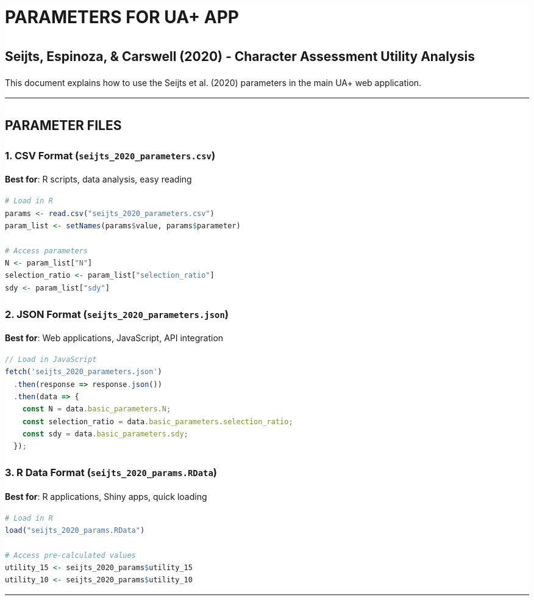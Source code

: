 # PARAMETERS FOR UA+ APP
## Seijts, Espinoza, & Carswell (2020) - Character Assessment Utility Analysis

This document explains how to use the Seijts et al. (2020) parameters in the main UA+ web application.

---

## PARAMETER FILES

### 1. CSV Format (`seijts_2020_parameters.csv`)
**Best for**: R scripts, data analysis, easy reading

```r
# Load in R
params <- read.csv("seijts_2020_parameters.csv")
param_list <- setNames(params$value, params$parameter)

# Access parameters
N <- param_list["N"]
selection_ratio <- param_list["selection_ratio"]
sdy <- param_list["sdy"]
```

### 2. JSON Format (`seijts_2020_parameters.json`)
**Best for**: Web applications, JavaScript, API integration

```javascript
// Load in JavaScript
fetch('seijts_2020_parameters.json')
  .then(response => response.json())
  .then(data => {
    const N = data.basic_parameters.N;
    const selection_ratio = data.basic_parameters.selection_ratio;
    const sdy = data.basic_parameters.sdy;
  });
```

### 3. R Data Format (`seijts_2020_params.RData`)
**Best for**: R applications, Shiny apps, quick loading

```r
# Load in R
load("seijts_2020_params.RData")

# Access pre-calculated values
utility_15 <- seijts_2020_params$utility_15
utility_10 <- seijts_2020_params$utility_10
```

---